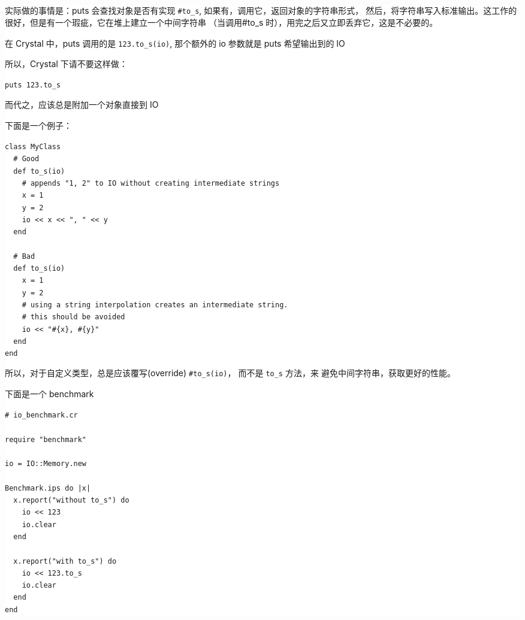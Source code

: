 实际做的事情是：puts 会查找对象是否有实现 `#to_s`, 如果有，调用它，返回对象的字符串形式，
然后，将字符串写入标准输出。这工作的很好，但是有一个瑕疵，它在堆上建立一个中间字符串
（当调用#to_s 时），用完之后又立即丢弃它，这是不必要的。

在 Crystal 中，puts 调用的是 `123.to_s(io)`, 那个额外的 io 参数就是 puts 希望输出到的 IO

所以，Crystal 下请不要这样做：

```crystal
puts 123.to_s
```

而代之，应该总是附加一个对象直接到 IO

下面是一个例子：

```crystal
class MyClass
  # Good
  def to_s(io)
    # appends "1, 2" to IO without creating intermediate strings
    x = 1
    y = 2
    io << x << ", " << y
  end

  # Bad
  def to_s(io)
    x = 1
    y = 2
    # using a string interpolation creates an intermediate string.
    # this should be avoided
    io << "#{x}, #{y}"
  end
end
```

所以，对于自定义类型，总是应该覆写(override) `#to_s(io)`， 而不是 `to_s` 方法，来
避免中间字符串，获取更好的性能。

下面是一个 benchmark

```crystal
# io_benchmark.cr

require "benchmark"

io = IO::Memory.new

Benchmark.ips do |x|
  x.report("without to_s") do
    io << 123
    io.clear
  end

  x.report("with to_s") do
    io << 123.to_s
    io.clear
  end
end
```
